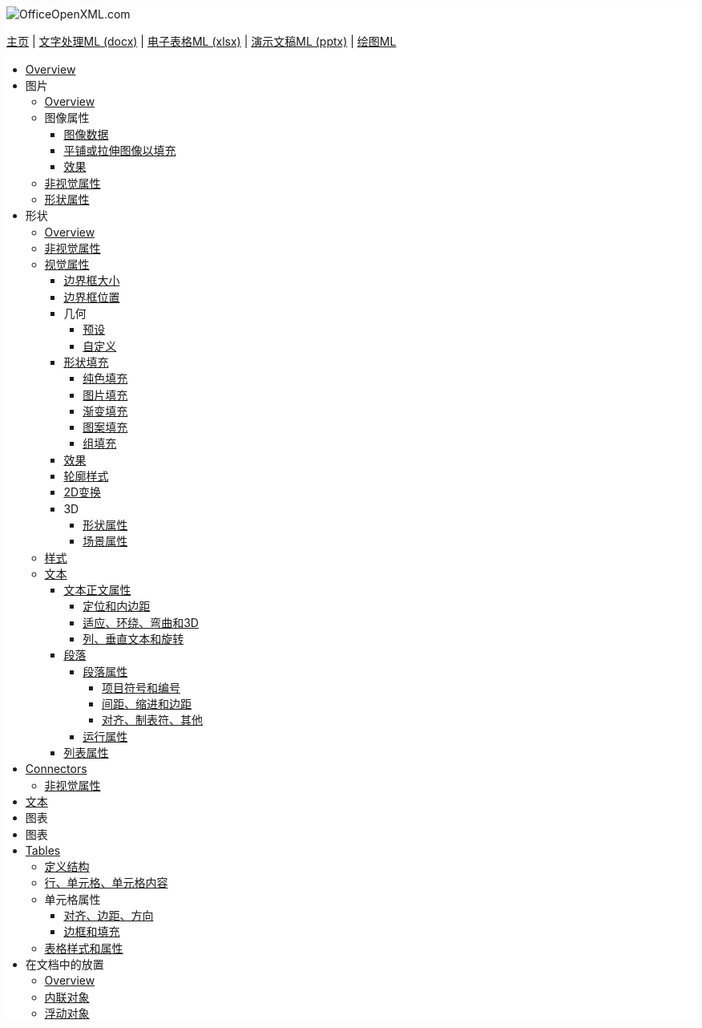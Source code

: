 ![OfficeOpenXML.com](drwImages/drawingMLbanner.png)

[主页](index.md) | [文字处理ML (docx)](anatomyofOOXML.md) | [电子表格ML (xlsx)](anatomyofOOXML-xlsx.md) | [演示文稿ML (pptx)](anatomyofOOXML-pptx.md) | [绘图ML](drwOverview.md)

- [Overview](drwOverview.md)
- 图片
  - [Overview](drwPic.md)
  - 图像属性
    - [图像数据](drwPic-ImageData.md)
    - [平铺或拉伸图像以填充](drwPic-tile.md)
    - [效果](drwPic-effects.md)
  - [非视觉属性](drwPic-nvPicPr.md)
  - [形状属性](drwSp-SpPr.md)
- 形状
  - [Overview](drwShape.md)
  - [非视觉属性](drwSp-nvSpPr.md)
  - [视觉属性](drwSp-SpPr.md)
    - [边界框大小](drwSp-size.md)
    - [边界框位置](drwSp-location.md)
    - 几何
      - [预设](drwSp-prstGeom.md)
      - [自定义](drwSp-custGeom.md)
    - [形状填充](drwSp-shapeFill.md)
      - [纯色填充](drwSp-SolidFill.md)
      - [图片填充](drwSp-PictFill.md)
      - [渐变填充](drwSp-GradFill.md)
      - [图案填充](drwSp-PattFill.md)
      - [组填充](drwSp-grpFill.md)
    - [效果](drwSp-effects.md)
    - [轮廓样式](drwSp-outline.md)
    - [2D变换](drwSp-rotate.md)
    - 3D
      - [形状属性](drwSp-3dProps.md)
      - [场景属性](drwSp-3dScene.md)
  - [样式](drwSp-styles.md)
  - [文本](drwSp-text.md)
    - [文本正文属性](drwSp-text-bodyPr.md)
      - [定位和内边距](drwSp-text-bodyPr-inset.md)
      - [适应、环绕、弯曲和3D](drwSp-text-bodyPr-fit.md)
      - [列、垂直文本和旋转](drwSp-text-bodyPr-columns.md)
    - [段落](drwSp-text-paragraph.md)
      - [段落属性](drwSp-text-paraProps.md)
        - [项目符号和编号](drwSp-text-paraProps-numbering.md)
        - [间距、缩进和边距](drwSp-text-paraProps-margins.md)
        - [对齐、制表符、其他](drwSp-text-paraProps-align.md)
      - [运行属性](drwSp-text-runProps.md)
    - [列表属性](drwSp-text-lstPr.md)
- [Connectors](drwCxnSp.md)
  - [非视觉属性](drwSp-nvCxnSpPr.md)
- [文本](drwSp-textbox.md)
- 图表
- 图表
- [Tables](drwTable.md)
  - [定义结构](drwTableGrid.md)
  - [行、单元格、单元格内容](drwTableRowAndCell.md)
  - 单元格属性
    - [对齐、边距、方向](drwTableCellProperties-alignment.md)
    - [边框和填充](drwTableCellProperties-bordersFills.md)
  - [表格样式和属性](drwTableStyles.md)
- 在文档中的放置
  - [Overview](drwPicInWord.md)
  - [内联对象](drwPicInline.md)
  - [浮动对象](drwPicFloating.md)